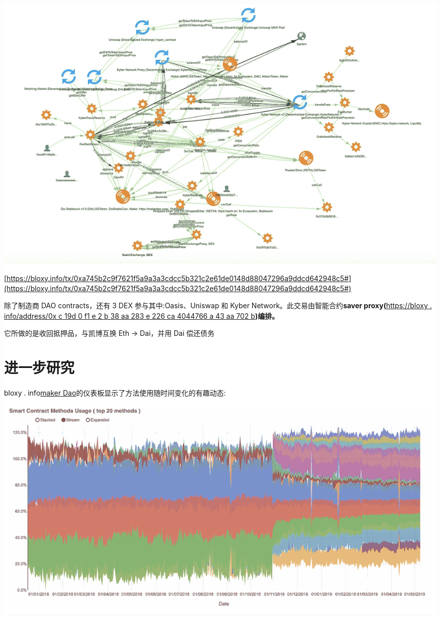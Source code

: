 ![](img/7d746174c21ebb6322d6852fd78f9c30.png)

[https://bloxy.info/tx/0xa745b2c9f7621f5a9a3a3cdcc5b321c2e61de0148d88047296a9ddcd642948c5#](https://bloxy.info/tx/0xa745b2c9f7621f5a9a3a3cdcc5b321c2e61de0148d88047296a9ddcd642948c5#)

除了制造商 DAO contracts，还有 3 DEX 参与其中:Oasis、Uniswap 和 Kyber Network。此交易由智能合约**saver proxy(**[https://bloxy . info/address/0x c 19d 0 f1 e 2 b 38 aa 283 e 226 ca 4044766 a 43 aa 702 b](https://bloxy.info/address/0xc19d0f1e2b38aa283e226ca4044766a43aa7b02b)**)编排。**

它所做的是收回抵押品，与凯博互换 Eth -> Dai，并用 Dai 偿还债务

# 进一步研究

bloxy . info[maker Dao](https://stat.bloxy.info/superset/dashboard/makerdao/?standalone=true)的仪表板显示了方法使用随时间变化的有趣动态:

![](img/519e32d8a249ce9f408f99b202e6e663.png)
